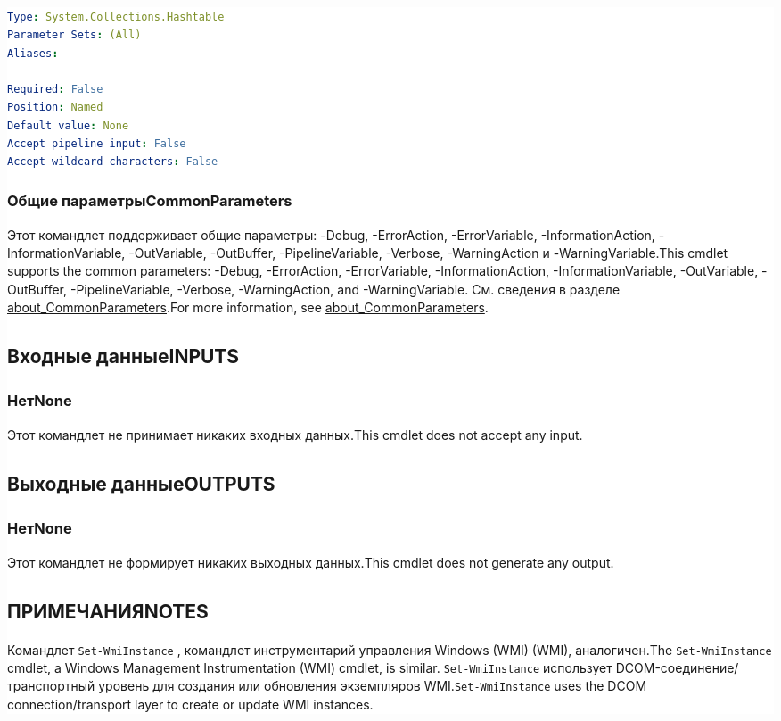 ```yaml
Type: System.Collections.Hashtable
Parameter Sets: (All)
Aliases:

Required: False
Position: Named
Default value: None
Accept pipeline input: False
Accept wildcard characters: False
```

### <span data-ttu-id="da69c-207">Общие параметры</span><span class="sxs-lookup"><span data-stu-id="da69c-207">CommonParameters</span></span>

<span data-ttu-id="da69c-208">Этот командлет поддерживает общие параметры: -Debug, -ErrorAction, -ErrorVariable, -InformationAction, -InformationVariable, -OutVariable, -OutBuffer, -PipelineVariable, -Verbose, -WarningAction и -WarningVariable.</span><span class="sxs-lookup"><span data-stu-id="da69c-208">This cmdlet supports the common parameters: -Debug, -ErrorAction, -ErrorVariable, -InformationAction, -InformationVariable, -OutVariable, -OutBuffer, -PipelineVariable, -Verbose, -WarningAction, and -WarningVariable.</span></span> <span data-ttu-id="da69c-209">См. сведения в разделе [about_CommonParameters](../Microsoft.PowerShell.Core/About/about_CommonParameters.md).</span><span class="sxs-lookup"><span data-stu-id="da69c-209">For more information, see [about_CommonParameters](../Microsoft.PowerShell.Core/About/about_CommonParameters.md).</span></span>

## <span data-ttu-id="da69c-210">Входные данные</span><span class="sxs-lookup"><span data-stu-id="da69c-210">INPUTS</span></span>

### <span data-ttu-id="da69c-211">Нет</span><span class="sxs-lookup"><span data-stu-id="da69c-211">None</span></span>

<span data-ttu-id="da69c-212">Этот командлет не принимает никаких входных данных.</span><span class="sxs-lookup"><span data-stu-id="da69c-212">This cmdlet does not accept any input.</span></span>

## <span data-ttu-id="da69c-213">Выходные данные</span><span class="sxs-lookup"><span data-stu-id="da69c-213">OUTPUTS</span></span>

### <span data-ttu-id="da69c-214">Нет</span><span class="sxs-lookup"><span data-stu-id="da69c-214">None</span></span>

<span data-ttu-id="da69c-215">Этот командлет не формирует никаких выходных данных.</span><span class="sxs-lookup"><span data-stu-id="da69c-215">This cmdlet does not generate any output.</span></span>

## <span data-ttu-id="da69c-216">ПРИМЕЧАНИЯ</span><span class="sxs-lookup"><span data-stu-id="da69c-216">NOTES</span></span>

<span data-ttu-id="da69c-217">Командлет `Set-WmiInstance` , командлет инструментарий управления Windows (WMI) (WMI), аналогичен.</span><span class="sxs-lookup"><span data-stu-id="da69c-217">The `Set-WmiInstance` cmdlet, a Windows Management Instrumentation (WMI) cmdlet, is similar.</span></span>
<span data-ttu-id="da69c-218">`Set-WmiInstance` использует DCOM-соединение/транспортный уровень для создания или обновления экземпляров WMI.</span><span class="sxs-lookup"><span data-stu-id="da69c-218">`Set-WmiInstance` uses the DCOM connection/transport layer to create or update WMI instances.</span></span>
